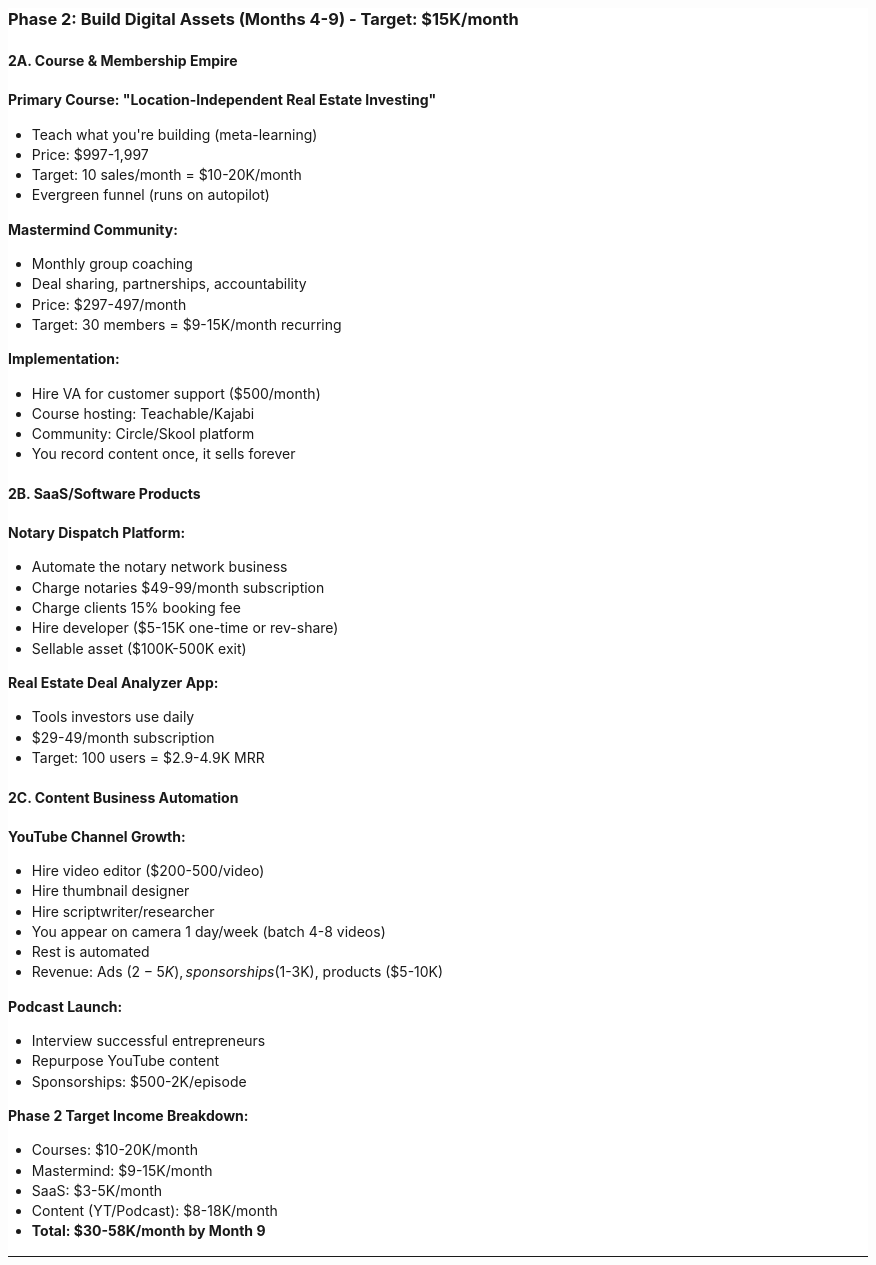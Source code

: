 
### **Phase 2: Build Digital Assets (Months 4-9) - Target: $15K/month**

#### **2A. Course & Membership Empire**

**Primary Course: "Location-Independent Real Estate Investing"**
- Teach what you're building (meta-learning)
- Price: $997-1,997
- Target: 10 sales/month = $10-20K/month
- Evergreen funnel (runs on autopilot)

**Mastermind Community:**
- Monthly group coaching
- Deal sharing, partnerships, accountability
- Price: $297-497/month
- Target: 30 members = $9-15K/month recurring

**Implementation:**
- Hire VA for customer support ($500/month)
- Course hosting: Teachable/Kajabi
- Community: Circle/Skool platform
- You record content once, it sells forever

#### **2B. SaaS/Software Products**

**Notary Dispatch Platform:**
- Automate the notary network business
- Charge notaries $49-99/month subscription
- Charge clients 15% booking fee
- Hire developer ($5-15K one-time or rev-share)
- Sellable asset ($100K-500K exit)

**Real Estate Deal Analyzer App:**
- Tools investors use daily
- $29-49/month subscription
- Target: 100 users = $2.9-4.9K MRR

#### **2C. Content Business Automation**

**YouTube Channel Growth:**
- Hire video editor ($200-500/video)
- Hire thumbnail designer
- Hire scriptwriter/researcher
- You appear on camera 1 day/week (batch 4-8 videos)
- Rest is automated
- Revenue: Ads ($2-5K), sponsorships ($1-3K), products ($5-10K)

**Podcast Launch:**
- Interview successful entrepreneurs
- Repurpose YouTube content
- Sponsorships: $500-2K/episode

**Phase 2 Target Income Breakdown:**
- Courses: $10-20K/month
- Mastermind: $9-15K/month
- SaaS: $3-5K/month
- Content (YT/Podcast): $8-18K/month
- **Total: $30-58K/month by Month 9**

---